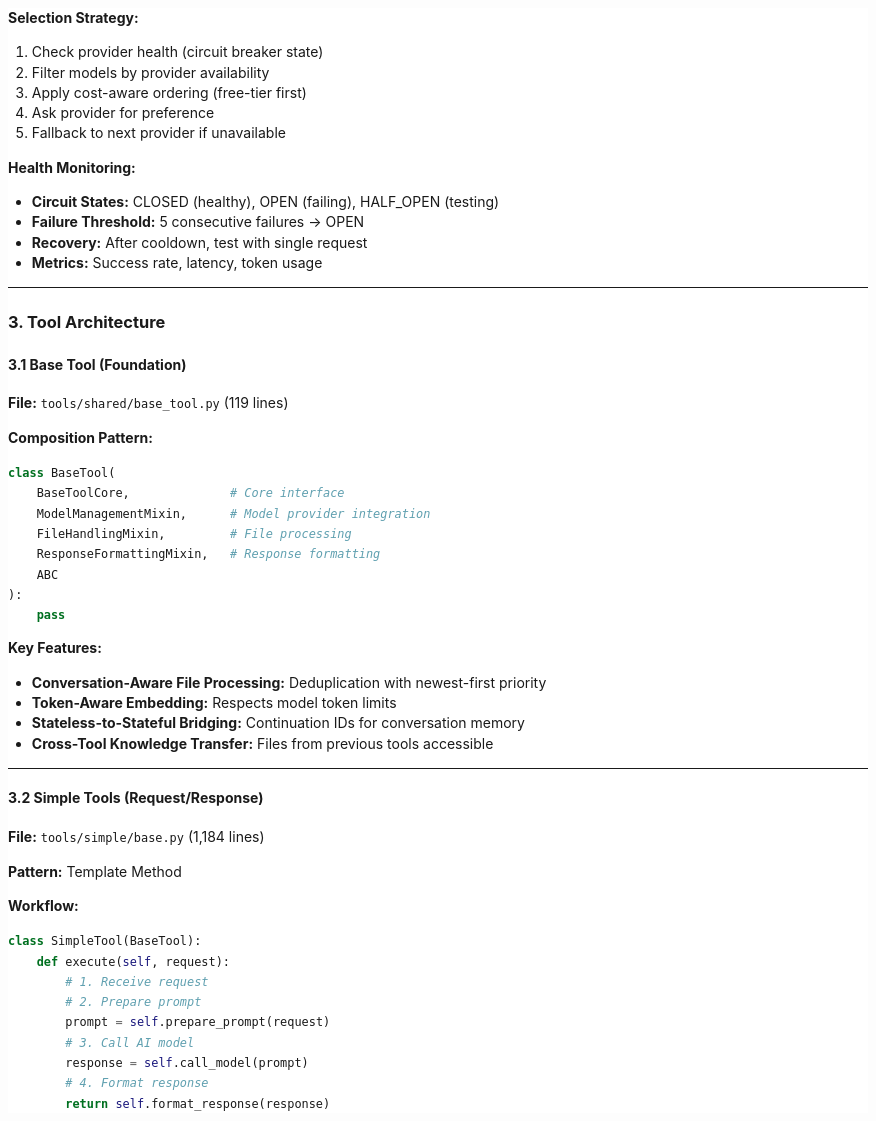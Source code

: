 **Selection Strategy:**
1. Check provider health (circuit breaker state)
2. Filter models by provider availability
3. Apply cost-aware ordering (free-tier first)
4. Ask provider for preference
5. Fallback to next provider if unavailable

**Health Monitoring:**
- **Circuit States:** CLOSED (healthy), OPEN (failing), HALF_OPEN (testing)
- **Failure Threshold:** 5 consecutive failures → OPEN
- **Recovery:** After cooldown, test with single request
- **Metrics:** Success rate, latency, token usage

---

### 3. Tool Architecture

#### 3.1 Base Tool (Foundation)

**File:** `tools/shared/base_tool.py` (119 lines)

**Composition Pattern:**
```python
class BaseTool(
    BaseToolCore,              # Core interface
    ModelManagementMixin,      # Model provider integration
    FileHandlingMixin,         # File processing
    ResponseFormattingMixin,   # Response formatting
    ABC
):
    pass
```

**Key Features:**
- **Conversation-Aware File Processing:** Deduplication with newest-first priority
- **Token-Aware Embedding:** Respects model token limits
- **Stateless-to-Stateful Bridging:** Continuation IDs for conversation memory
- **Cross-Tool Knowledge Transfer:** Files from previous tools accessible

---

#### 3.2 Simple Tools (Request/Response)

**File:** `tools/simple/base.py` (1,184 lines)

**Pattern:** Template Method

**Workflow:**
```python
class SimpleTool(BaseTool):
    def execute(self, request):
        # 1. Receive request
        # 2. Prepare prompt
        prompt = self.prepare_prompt(request)
        # 3. Call AI model
        response = self.call_model(prompt)
        # 4. Format response
        return self.format_response(response)
```
